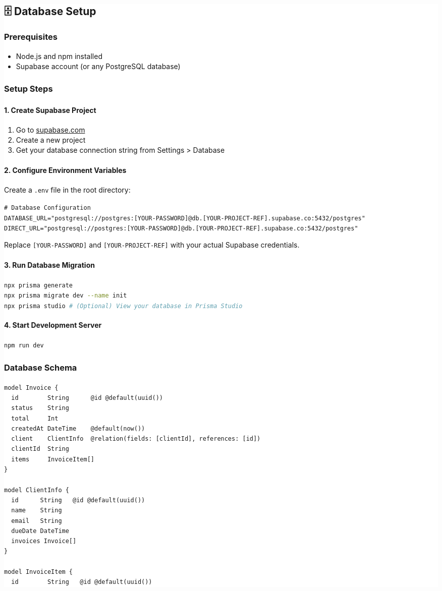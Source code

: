 
## 🗄️ Database Setup



### Prerequisites

- Node.js and npm installed
- Supabase account (or any PostgreSQL database)

### Setup Steps

#### 1. Create Supabase Project

1. Go to [supabase.com](https://supabase.com)
2. Create a new project
3. Get your database connection string from Settings > Database

#### 2. Configure Environment Variables

Create a `.env` file in the root directory:

```env
# Database Configuration
DATABASE_URL="postgresql://postgres:[YOUR-PASSWORD]@db.[YOUR-PROJECT-REF].supabase.co:5432/postgres"
DIRECT_URL="postgresql://postgres:[YOUR-PASSWORD]@db.[YOUR-PROJECT-REF].supabase.co:5432/postgres"
```

Replace `[YOUR-PASSWORD]` and `[YOUR-PROJECT-REF]` with your actual Supabase credentials.

#### 3. Run Database Migration

```bash
npx prisma generate
npx prisma migrate dev --name init
npx prisma studio # (Optional) View your database in Prisma Studio
```

#### 4. Start Development Server

```bash
npm run dev
```

### Database Schema

```prisma
model Invoice {
  id        String      @id @default(uuid())
  status    String
  total     Int
  createdAt DateTime    @default(now())
  client    ClientInfo  @relation(fields: [clientId], references: [id])
  clientId  String
  items     InvoiceItem[]
}

model ClientInfo {
  id      String   @id @default(uuid())
  name    String
  email   String
  dueDate DateTime
  invoices Invoice[]
}

model InvoiceItem {
  id        String   @id @default(uuid())
```